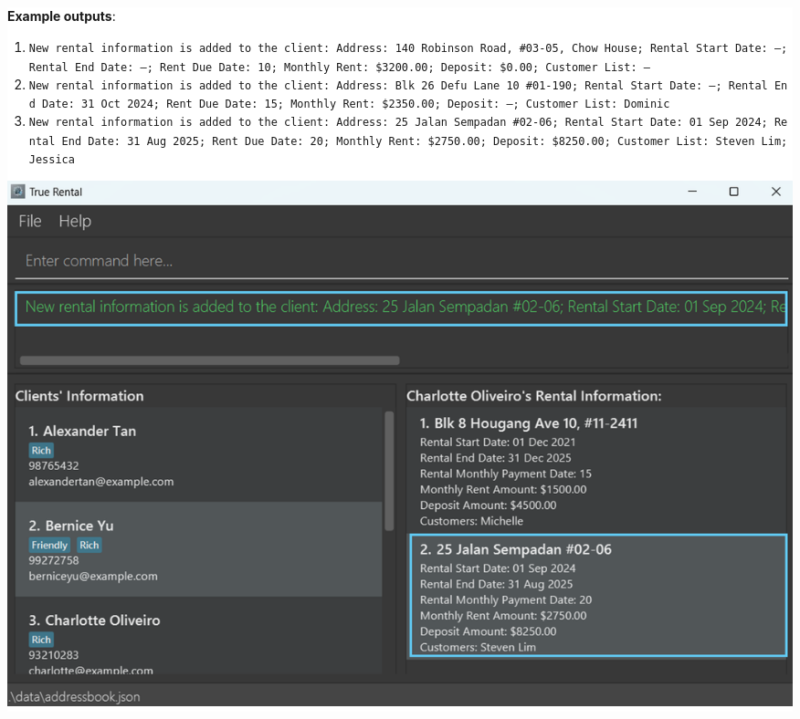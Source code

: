 **Example outputs**:

1. `New rental information is added to the client: Address: 140 Robinson Road, #03-05, Chow House; Rental Start Date: —; Rental End Date: —; Rent Due Date: 10; Monthly Rent: $3200.00; Deposit: $0.00; Customer List: —`
2. `New rental information is added to the client: Address: Blk 26 Defu Lane 10 #01-190; Rental Start Date: —; Rental End Date: 31 Oct 2024; Rent Due Date: 15; Monthly Rent: $2350.00; Deposit: —; Customer List: Dominic`
3. `New rental information is added to the client: Address: 25 Jalan Sempadan #02-06; Rental Start Date: 01 Sep 2024; Rental End Date: 31 Aug 2025; Rent Due Date: 20; Monthly Rent: $2750.00; Deposit: $8250.00; Customer List: Steven Lim;Jessica`

</box>

![raddUi](images/raddUi.png)

<div style="text-align: right;">
  <a href="#table-of-contents">